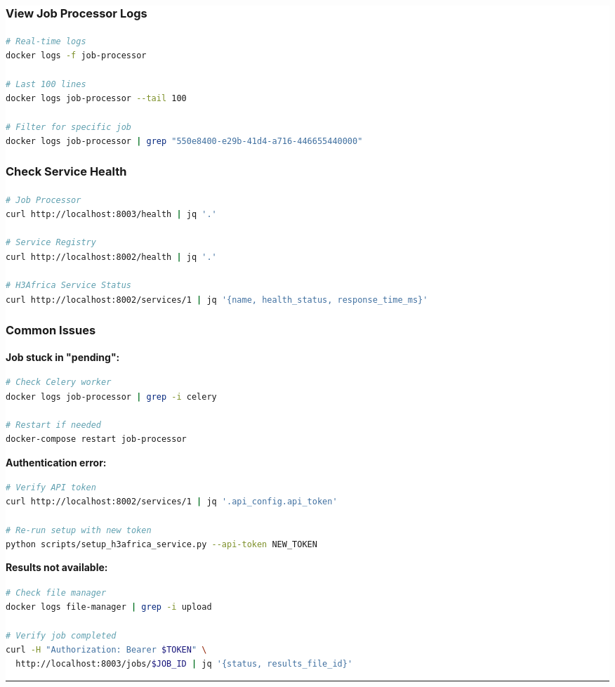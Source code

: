### View Job Processor Logs

```bash
# Real-time logs
docker logs -f job-processor

# Last 100 lines
docker logs job-processor --tail 100

# Filter for specific job
docker logs job-processor | grep "550e8400-e29b-41d4-a716-446655440000"
```

### Check Service Health

```bash
# Job Processor
curl http://localhost:8003/health | jq '.'

# Service Registry
curl http://localhost:8002/health | jq '.'

# H3Africa Service Status
curl http://localhost:8002/services/1 | jq '{name, health_status, response_time_ms}'
```

### Common Issues

**Job stuck in "pending":**
```bash
# Check Celery worker
docker logs job-processor | grep -i celery

# Restart if needed
docker-compose restart job-processor
```

**Authentication error:**
```bash
# Verify API token
curl http://localhost:8002/services/1 | jq '.api_config.api_token'

# Re-run setup with new token
python scripts/setup_h3africa_service.py --api-token NEW_TOKEN
```

**Results not available:**
```bash
# Check file manager
docker logs file-manager | grep -i upload

# Verify job completed
curl -H "Authorization: Bearer $TOKEN" \
  http://localhost:8003/jobs/$JOB_ID | jq '{status, results_file_id}'
```

---